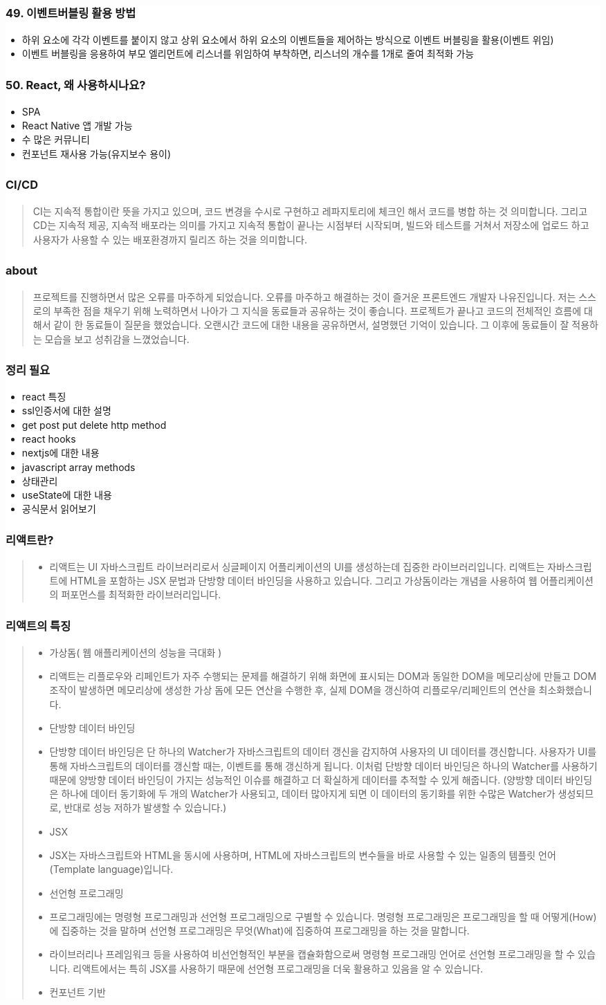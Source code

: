 ### 49. 이벤트버블링 활용 방법

- 하위 요소에 각각 이벤트를 붙이지 않고 상위 요소에서 하위 요소의 이벤트들을 제어하는 방식으로 이벤트 버블링을 활용(이벤트 위임)
- 이벤트 버블링을 응용하여 부모 엘리먼트에 리스너를 위임하여 부착하면, 리스너의 개수를 1개로 줄여 최적화 가능

### 50. React, 왜 사용하시나요?

- SPA
- React Native 앱 개발 가능
- 수 많은 커뮤니티
- 컨포넌트 재사용 가능(유지보수 용이)

### CI/CD

> CI는 지속적 통합이란 뜻을 가지고 있으며, 코드 변경을 수시로 구현하고 레파지토리에 체크인 해서 코드를 병합 하는 것 의미합니다.
> 그리고 CD는 지속적 제공, 지속적 배포라는 의미를 가지고 지속적 통합이 끝나는 시점부터 시작되며, 빌드와 테스트를 거쳐서 저장소에 업로드 하고 사용자가 사용할 수 있는 배포환경까지 릴리즈 하는 것을 의미합니다.

### about

> 프로젝트를 진행하면서 많은 오류를 마주하게 되었습니다.
> 오류를 마주하고 해결하는 것이 즐거운 프론트엔드 개발자 나유진입니다.
> 저는 스스로의 부족한 점을 채우기 위해 노력하면서 나아가 그 지식을 동료들과 공유하는 것이 좋습니다.
> 프로젝트가 끝나고 코드의 전체적인 흐름에 대해서 같이 한 동료들이 질문을 했었습니다.
> 오랜시간 코드에 대한 내용을 공유하면서, 설명했던 기억이 있습니다. 그 이후에 동료들이 잘 적용하는 모습을 보고 성취감을 느꼈었습니다.

### 정리 필요

- react 특징
- ssl인증서에 대한 설명
- get post put delete http method
- react hooks
- nextjs에 대한 내용
- javascript array methods
- 상태관리
- useState에 대한 내용
- 공식문서 읽어보기


### 리액트란?
> - 리액트는 UI 자바스크립트 라이브러리로서 싱글페이지 어플리케이션의 UI를 생성하는데 집중한 라이브러리입니다. 리액트는 자바스크립트에 HTML을 포함하는 JSX 문법과 단방향 데이터 바인딩을 사용하고 있습니다. 그리고 가상돔이라는 개념을 사용하여 웹 어플리케이션의 퍼포먼스를 최적화한 라이브러리입니다.

### 리액트의 특징
> - 가상돔( 웹 애플리케이션의 성능을 극대화 )
> - 리액트는 리플로우와 리페인트가 자주 수행되는 문제를 해결하기 위해 화면에 표시되는 DOM과 동일한 DOM을 메모리상에 만들고 DOM 조작이 발생하면 메모리상에 생성한 가상 돔에 모든 연산을 수행한 후, 실제 DOM을 갱신하여 리플로우/리페인트의 연산을 최소화했습니다.
> 
> - 단방향 데이터 바인딩
> - 단방향 데이터 바인딩은 단 하나의 Watcher가 자바스크립트의 데이터 갱신을 감지하여 사용자의 UI 데이터를 갱신합니다. 사용자가 UI를 통해 자바스크립트의 데이터를 갱신할 때는, 이벤트를 통해 갱신하게 됩니다. 이처럼 단방향 데이터 바인딩은 하나의 Watcher를 사용하기 때문에 양방향 데이터 바인딩이 가지는 성능적인 이슈를 해결하고 더 확실하게 데이터를 추적할 수 있게 해줍니다. (양방향 데이터 바인딩은 하나에 데이터 동기화에 두 개의 Watcher가 사용되고, 데이터 많아지게 되면 이 데이터의 동기화를 위한 수많은 Watcher가 생성되므로, 반대로 성능 저하가 발생할 수 있습니다.)
> 
> - JSX
> - JSX는 자바스크립트와 HTML을 동시에 사용하며, HTML에 자바스크립트의 변수들을 바로 사용할 수 있는 일종의 템플릿 언어(Template language)입니다.
>
> - 선언형 프로그래밍
> - 프로그래밍에는 명령형 프로그래밍과 선언형 프로그래밍으로 구별할 수 있습니다. 명령형 프로그래밍은 프로그래밍을 할 때 어떻게(How)에 집중하는 것을 말하며 선언형 프로그래밍은 무엇(What)에 집중하여 프로그래밍을 하는 것을 말합니다.
> - 라이브러리나 프레임워크 등을 사용하여 비선언형적인 부분을 캡슐화함으로써 명령형 프로그래밍 언어로 선언형 프로그래밍을 할 수 있습니다. 리액트에서는 특히 JSX를 사용하기 때문에 선언형 프로그래밍을 더욱 활용하고 있음을 알 수 있습니다.
>
> - 컨포넌트 기반
